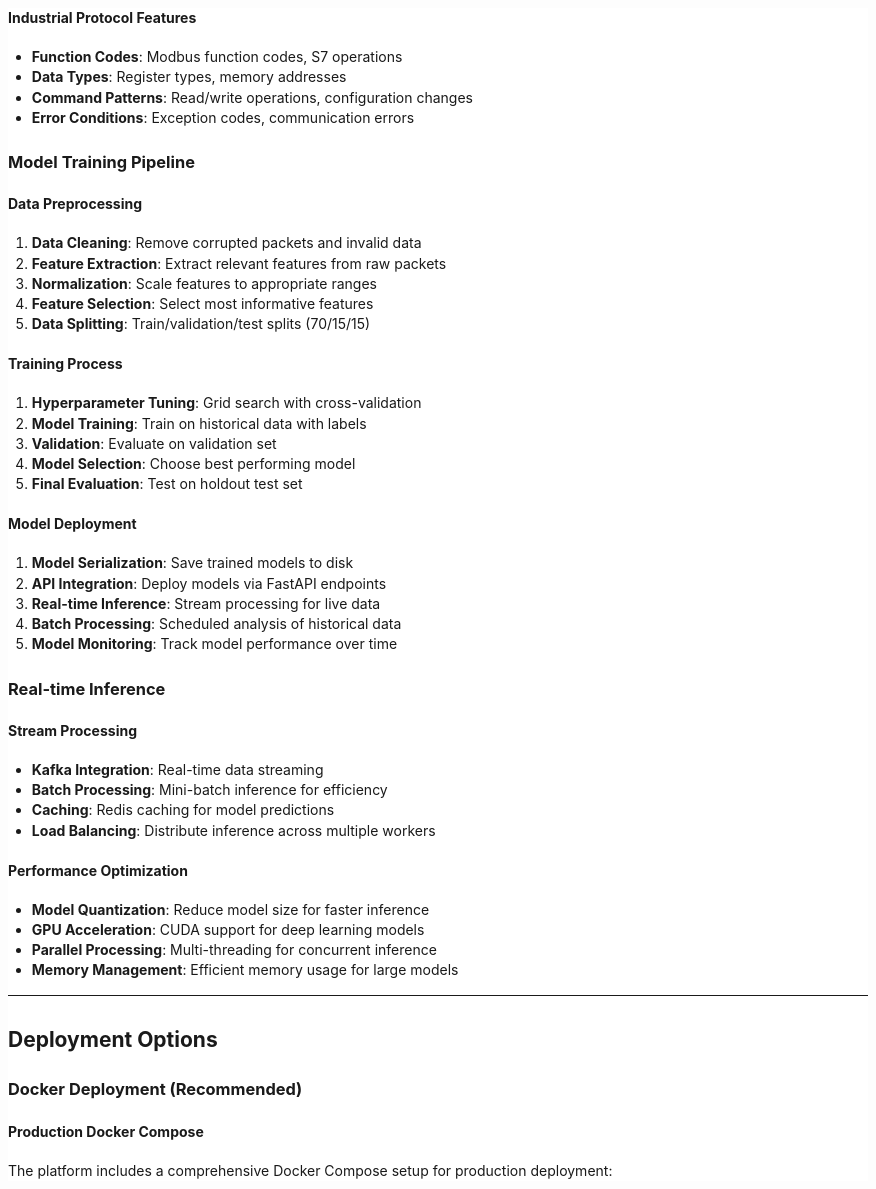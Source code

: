 #### Industrial Protocol Features
- **Function Codes**: Modbus function codes, S7 operations
- **Data Types**: Register types, memory addresses
- **Command Patterns**: Read/write operations, configuration changes
- **Error Conditions**: Exception codes, communication errors

### Model Training Pipeline

#### Data Preprocessing
1. **Data Cleaning**: Remove corrupted packets and invalid data
2. **Feature Extraction**: Extract relevant features from raw packets
3. **Normalization**: Scale features to appropriate ranges
4. **Feature Selection**: Select most informative features
5. **Data Splitting**: Train/validation/test splits (70/15/15)

#### Training Process
1. **Hyperparameter Tuning**: Grid search with cross-validation
2. **Model Training**: Train on historical data with labels
3. **Validation**: Evaluate on validation set
4. **Model Selection**: Choose best performing model
5. **Final Evaluation**: Test on holdout test set

#### Model Deployment
1. **Model Serialization**: Save trained models to disk
2. **API Integration**: Deploy models via FastAPI endpoints
3. **Real-time Inference**: Stream processing for live data
4. **Batch Processing**: Scheduled analysis of historical data
5. **Model Monitoring**: Track model performance over time

### Real-time Inference

#### Stream Processing
- **Kafka Integration**: Real-time data streaming
- **Batch Processing**: Mini-batch inference for efficiency
- **Caching**: Redis caching for model predictions
- **Load Balancing**: Distribute inference across multiple workers

#### Performance Optimization
- **Model Quantization**: Reduce model size for faster inference
- **GPU Acceleration**: CUDA support for deep learning models
- **Parallel Processing**: Multi-threading for concurrent inference
- **Memory Management**: Efficient memory usage for large models

---

## Deployment Options

### Docker Deployment (Recommended)

#### Production Docker Compose
The platform includes a comprehensive Docker Compose setup for production deployment:
